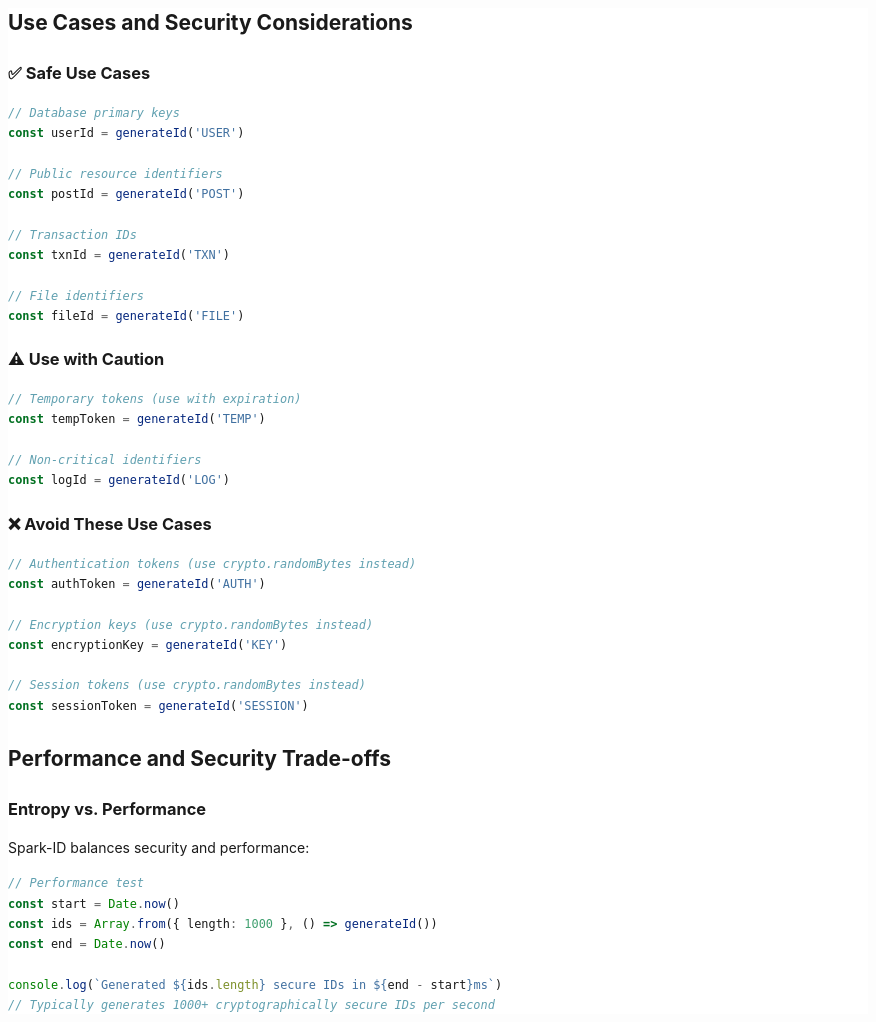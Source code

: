 ## Use Cases and Security Considerations

### ✅ **Safe Use Cases**

```typescript
// Database primary keys
const userId = generateId('USER')

// Public resource identifiers
const postId = generateId('POST')

// Transaction IDs
const txnId = generateId('TXN')

// File identifiers
const fileId = generateId('FILE')
```

### ⚠️ **Use with Caution**

```typescript
// Temporary tokens (use with expiration)
const tempToken = generateId('TEMP')

// Non-critical identifiers
const logId = generateId('LOG')
```

### ❌ **Avoid These Use Cases**

```typescript
// Authentication tokens (use crypto.randomBytes instead)
const authToken = generateId('AUTH')

// Encryption keys (use crypto.randomBytes instead)
const encryptionKey = generateId('KEY')

// Session tokens (use crypto.randomBytes instead)
const sessionToken = generateId('SESSION')
```

## Performance and Security Trade-offs

### Entropy vs. Performance

Spark-ID balances security and performance:

```typescript
// Performance test
const start = Date.now()
const ids = Array.from({ length: 1000 }, () => generateId())
const end = Date.now()

console.log(`Generated ${ids.length} secure IDs in ${end - start}ms`)
// Typically generates 1000+ cryptographically secure IDs per second
```
